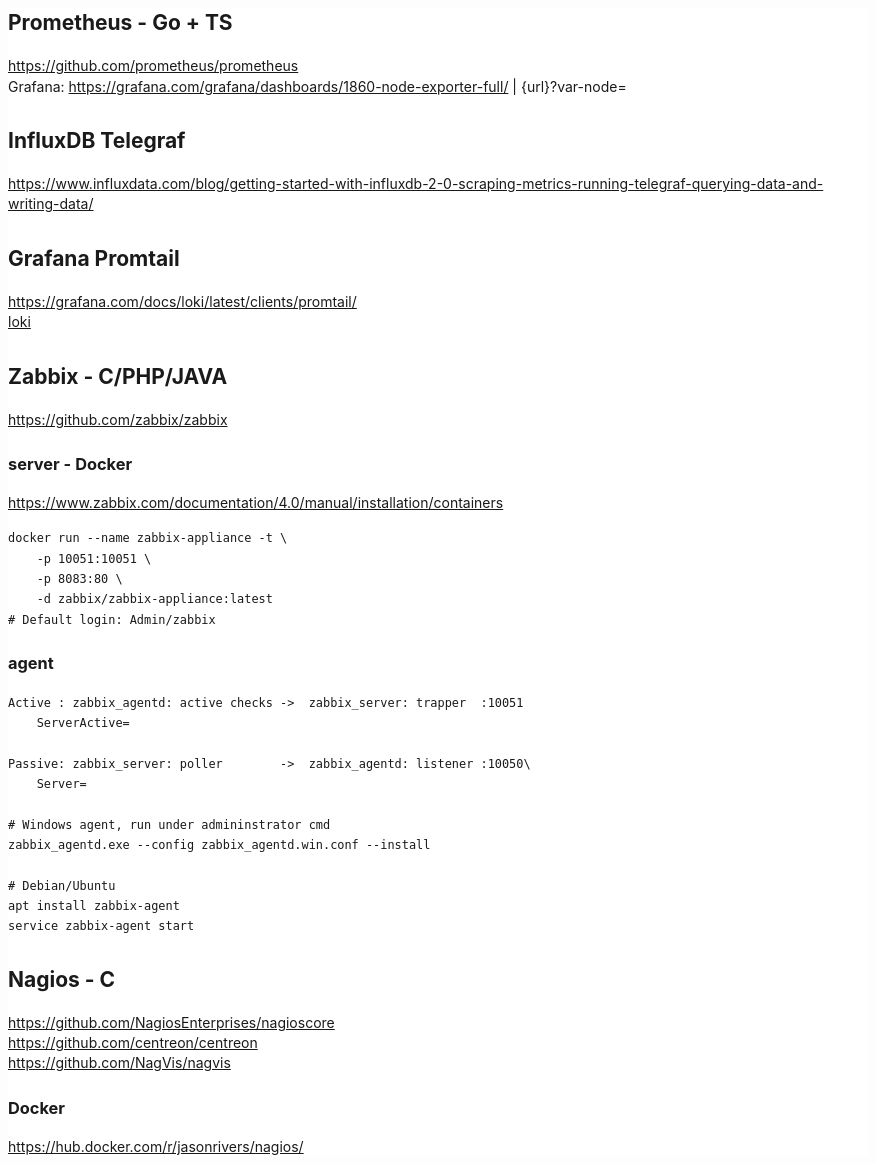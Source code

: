 ## Prometheus - Go + TS
https://github.com/prometheus/prometheus  
Grafana: https://grafana.com/grafana/dashboards/1860-node-exporter-full/ | {url}?var-node=

## InfluxDB Telegraf
https://www.influxdata.com/blog/getting-started-with-influxdb-2-0-scraping-metrics-running-telegraf-querying-data-and-writing-data/

## Grafana Promtail
https://grafana.com/docs/loki/latest/clients/promtail/  
[loki](./db/loki)

## Zabbix - C/PHP/JAVA
https://github.com/zabbix/zabbix

### server - Docker 
https://www.zabbix.com/documentation/4.0/manual/installation/containers

    docker run --name zabbix-appliance -t \
        -p 10051:10051 \
        -p 8083:80 \
        -d zabbix/zabbix-appliance:latest
    # Default login: Admin/zabbix

### agent

    Active : zabbix_agentd: active checks ->  zabbix_server: trapper  :10051  
        ServerActive=
        
    Passive: zabbix_server: poller        ->  zabbix_agentd: listener :10050\
        Server=

    # Windows agent, run under admininstrator cmd
    zabbix_agentd.exe --config zabbix_agentd.win.conf --install

    # Debian/Ubuntu
    apt install zabbix-agent
    service zabbix-agent start

## Nagios - C
https://github.com/NagiosEnterprises/nagioscore  
https://github.com/centreon/centreon  
https://github.com/NagVis/nagvis  

### Docker
https://hub.docker.com/r/jasonrivers/nagios/
